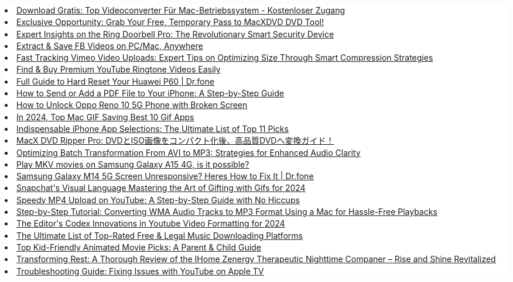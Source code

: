 <li><a href="https://discover-community.techidaily.com/download-gratis-top-videoconverter-fur-mac-betriebssystem-kostenloser-zugang/"><u>Download Gratis: Top Videoconverter Für Mac-Betriebssystem - Kostenloser Zugang</u></a></li>
<li><a href="https://discover-community.techidaily.com/exclusive-opportunity-grab-your-free-temporary-pass-to-macxdvd-dvd-tool/"><u>Exclusive Opportunity: Grab Your Free, Temporary Pass to MacXDVD DVD Tool!</u></a></li>
<li><a href="https://buynow-marvelous.techidaily.com/expert-insights-on-the-ring-doorbell-pro-the-revolutionary-smart-security-device/"><u>Expert Insights on the Ring Doorbell Pro: The Revolutionary Smart Security Device</u></a></li>
<li><a href="https://facebook-videos.techidaily.com/extract-and-save-fb-videos-on-pcmac-anywhere/"><u>Extract & Save FB Videos on PC/Mac, Anywhere</u></a></li>
<li><a href="https://discover-community.techidaily.com/fast-tracking-vimeo-video-uploads-expert-tips-on-optimizing-size-through-smart-compression-strategies/"><u>Fast Tracking Vimeo Video Uploads: Expert Tips on Optimizing Size Through Smart Compression Strategies</u></a></li>
<li><a href="https://extra-hints.techidaily.com/find-and-buy-premium-youtube-ringtone-videos-easily/"><u>Find & Buy Premium YouTube Ringtone Videos Easily</u></a></li>
<li><a href="https://techidaily.com/full-guide-to-hard-reset-your-huawei-p60-drfone-by-drfone-reset-android-reset-android/"><u>Full Guide to Hard Reset Your Huawei P60 | Dr.fone</u></a></li>
<li><a href="https://discover-community.techidaily.com/how-to-send-or-add-a-pdf-file-to-your-iphone-a-step-by-step-guide/"><u>How to Send or Add a PDF File to Your iPhone: A Step-by-Step Guide</u></a></li>
<li><a href="https://easy-unlock-android.techidaily.com/how-to-unlock-oppo-reno-10-5g-phone-with-broken-screen-by-drfone-android/"><u>How to Unlock Oppo Reno 10 5G Phone with Broken Screen</u></a></li>
<li><a href="https://screen-capture.techidaily.com/in-2024-top-mac-gif-saving-best-10-gif-apps/"><u>In 2024, Top Mac GIF Saving  Best 10 Gif Apps</u></a></li>
<li><a href="https://discover-community.techidaily.com/indispensable-iphone-app-selections-the-ultimate-list-of-top-11-picks/"><u>Indispensable iPhone App Selections: The Ultimate List of Top 11 Picks</u></a></li>
<li><a href="https://discover-community.techidaily.com/macx-dvd-ripper-pro-dvdisodvd/"><u>MacX DVD Ripper Pro: DVDとISO画像をコンパクト化後、高品質DVDへ変換ガイド！</u></a></li>
<li><a href="https://discover-community.techidaily.com/optimizing-batch-transformation-from-avi-to-mp3-strategies-for-enhanced-audio-clarity/"><u>Optimizing Batch Transformation From AVI to MP3: Strategies for Enhanced Audio Clarity</u></a></li>
<li><a href="https://review-topics.techidaily.com/play-mkv-movies-on-samsung-galaxy-a15-4g-is-it-possible-by-aiseesoft-video-converter-play-mkv-on-android/"><u>Play MKV movies on Samsung Galaxy A15 4G, is it possible?</u></a></li>
<li><a href="https://fix-guide.techidaily.com/samsung-galaxy-m14-5g-screen-unresponsive-heres-how-to-fix-it-drfone-by-drfone-fix-android-problems-fix-android-problems/"><u>Samsung Galaxy M14 5G Screen Unresponsive? Heres How to Fix It | Dr.fone</u></a></li>
<li><a href="https://snapchat-videos.techidaily.com/snapchats-visual-language-mastering-the-art-of-gifting-with-gifs-for-2024/"><u>Snapchat's Visual Language  Mastering the Art of Gifting with Gifs for 2024</u></a></li>
<li><a href="https://discover-community.techidaily.com/speedy-mp4-upload-on-youtube-a-step-by-step-guide-with-no-hiccups/"><u>Speedy MP4 Upload on YouTube: A Step-by-Step Guide with No Hiccups</u></a></li>
<li><a href="https://discover-community.techidaily.com/step-by-step-tutorial-converting-wma-audio-tracks-to-mp3-format-using-a-mac-for-hassle-free-playbacks/"><u>Step-by-Step Tutorial: Converting WMA Audio Tracks to MP3 Format Using a Mac for Hassle-Free Playbacks</u></a></li>
<li><a href="https://facebook-video-footage.techidaily.com/the-editors-codex-innovations-in-youtube-video-formatting-for-2024/"><u>The Editor's Codex  Innovations in Youtube Video Formatting for 2024</u></a></li>
<li><a href="https://discover-community.techidaily.com/the-ultimate-list-of-top-rated-free-and-legal-music-downloading-platforms/"><u>The Ultimate List of Top-Rated Free & Legal Music Downloading Platforms</u></a></li>
<li><a href="https://discover-community.techidaily.com/top-kid-friendly-animated-movie-picks-a-parent-and-child-guide/"><u>Top Kid-Friendly Animated Movie Picks: A Parent & Child Guide</u></a></li>
<li><a href="https://buynow-help.techidaily.com/transforming-rest-a-thorough-review-of-the-ihome-zenergy-therapeutic-nighttime-companer-rise-and-shine-revitalized/"><u>Transforming Rest: A Thorough Review of the IHome Zenergy Therapeutic Nighttime Companer – Rise and Shine Revitalized</u></a></li>
<li><a href="https://discover-community.techidaily.com/troubleshooting-guide-fixing-issues-with-youtube-on-apple-tv/"><u>Troubleshooting Guide: Fixing Issues with YouTube on Apple TV</u></a></li>
</ul></div>
